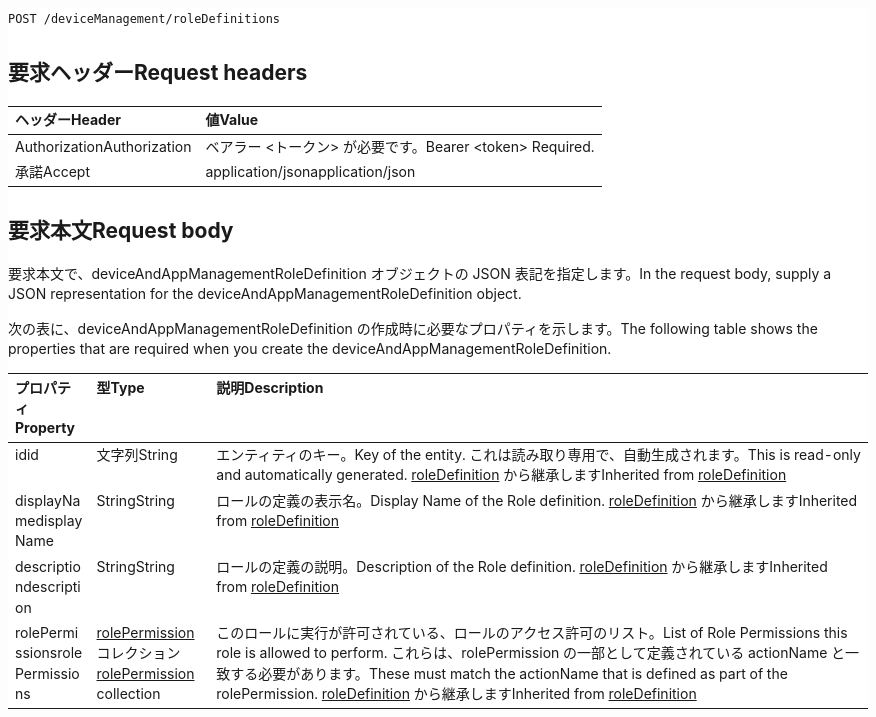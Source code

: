 ``` http
POST /deviceManagement/roleDefinitions
```

## <a name="request-headers"></a><span data-ttu-id="6f8f1-118">要求ヘッダー</span><span class="sxs-lookup"><span data-stu-id="6f8f1-118">Request headers</span></span>
|<span data-ttu-id="6f8f1-119">ヘッダー</span><span class="sxs-lookup"><span data-stu-id="6f8f1-119">Header</span></span>|<span data-ttu-id="6f8f1-120">値</span><span class="sxs-lookup"><span data-stu-id="6f8f1-120">Value</span></span>|
|:---|:---|
|<span data-ttu-id="6f8f1-121">Authorization</span><span class="sxs-lookup"><span data-stu-id="6f8f1-121">Authorization</span></span>|<span data-ttu-id="6f8f1-122">ベアラー &lt;トークン&gt; が必要です。</span><span class="sxs-lookup"><span data-stu-id="6f8f1-122">Bearer &lt;token&gt; Required.</span></span>|
|<span data-ttu-id="6f8f1-123">承諾</span><span class="sxs-lookup"><span data-stu-id="6f8f1-123">Accept</span></span>|<span data-ttu-id="6f8f1-124">application/json</span><span class="sxs-lookup"><span data-stu-id="6f8f1-124">application/json</span></span>|

## <a name="request-body"></a><span data-ttu-id="6f8f1-125">要求本文</span><span class="sxs-lookup"><span data-stu-id="6f8f1-125">Request body</span></span>
<span data-ttu-id="6f8f1-126">要求本文で、deviceAndAppManagementRoleDefinition オブジェクトの JSON 表記を指定します。</span><span class="sxs-lookup"><span data-stu-id="6f8f1-126">In the request body, supply a JSON representation for the deviceAndAppManagementRoleDefinition object.</span></span>

<span data-ttu-id="6f8f1-127">次の表に、deviceAndAppManagementRoleDefinition の作成時に必要なプロパティを示します。</span><span class="sxs-lookup"><span data-stu-id="6f8f1-127">The following table shows the properties that are required when you create the deviceAndAppManagementRoleDefinition.</span></span>

|<span data-ttu-id="6f8f1-128">プロパティ</span><span class="sxs-lookup"><span data-stu-id="6f8f1-128">Property</span></span>|<span data-ttu-id="6f8f1-129">型</span><span class="sxs-lookup"><span data-stu-id="6f8f1-129">Type</span></span>|<span data-ttu-id="6f8f1-130">説明</span><span class="sxs-lookup"><span data-stu-id="6f8f1-130">Description</span></span>|
|:---|:---|:---|
|<span data-ttu-id="6f8f1-131">id</span><span class="sxs-lookup"><span data-stu-id="6f8f1-131">id</span></span>|<span data-ttu-id="6f8f1-132">文字列</span><span class="sxs-lookup"><span data-stu-id="6f8f1-132">String</span></span>|<span data-ttu-id="6f8f1-133">エンティティのキー。</span><span class="sxs-lookup"><span data-stu-id="6f8f1-133">Key of the entity.</span></span> <span data-ttu-id="6f8f1-134">これは読み取り専用で、自動生成されます。</span><span class="sxs-lookup"><span data-stu-id="6f8f1-134">This is read-only and automatically generated.</span></span> <span data-ttu-id="6f8f1-135">[roleDefinition](../resources/intune-rbac-roledefinition.md) から継承します</span><span class="sxs-lookup"><span data-stu-id="6f8f1-135">Inherited from [roleDefinition](../resources/intune-rbac-roledefinition.md)</span></span>|
|<span data-ttu-id="6f8f1-136">displayName</span><span class="sxs-lookup"><span data-stu-id="6f8f1-136">displayName</span></span>|<span data-ttu-id="6f8f1-137">String</span><span class="sxs-lookup"><span data-stu-id="6f8f1-137">String</span></span>|<span data-ttu-id="6f8f1-138">ロールの定義の表示名。</span><span class="sxs-lookup"><span data-stu-id="6f8f1-138">Display Name of the Role definition.</span></span> <span data-ttu-id="6f8f1-139">[roleDefinition](../resources/intune-rbac-roledefinition.md) から継承します</span><span class="sxs-lookup"><span data-stu-id="6f8f1-139">Inherited from [roleDefinition](../resources/intune-rbac-roledefinition.md)</span></span>|
|<span data-ttu-id="6f8f1-140">description</span><span class="sxs-lookup"><span data-stu-id="6f8f1-140">description</span></span>|<span data-ttu-id="6f8f1-141">String</span><span class="sxs-lookup"><span data-stu-id="6f8f1-141">String</span></span>|<span data-ttu-id="6f8f1-142">ロールの定義の説明。</span><span class="sxs-lookup"><span data-stu-id="6f8f1-142">Description of the Role definition.</span></span> <span data-ttu-id="6f8f1-143">[roleDefinition](../resources/intune-rbac-roledefinition.md) から継承します</span><span class="sxs-lookup"><span data-stu-id="6f8f1-143">Inherited from [roleDefinition](../resources/intune-rbac-roledefinition.md)</span></span>|
|<span data-ttu-id="6f8f1-144">rolePermissions</span><span class="sxs-lookup"><span data-stu-id="6f8f1-144">rolePermissions</span></span>|<span data-ttu-id="6f8f1-145">[rolePermission](../resources/intune-rbac-rolepermission.md) コレクション</span><span class="sxs-lookup"><span data-stu-id="6f8f1-145">[rolePermission](../resources/intune-rbac-rolepermission.md) collection</span></span>|<span data-ttu-id="6f8f1-146">このロールに実行が許可されている、ロールのアクセス許可のリスト。</span><span class="sxs-lookup"><span data-stu-id="6f8f1-146">List of Role Permissions this role is allowed to perform.</span></span> <span data-ttu-id="6f8f1-147">これらは、rolePermission の一部として定義されている actionName と一致する必要があります。</span><span class="sxs-lookup"><span data-stu-id="6f8f1-147">These must match the actionName that is defined as part of the rolePermission.</span></span> <span data-ttu-id="6f8f1-148">[roleDefinition](../resources/intune-rbac-roledefinition.md) から継承します</span><span class="sxs-lookup"><span data-stu-id="6f8f1-148">Inherited from [roleDefinition](../resources/intune-rbac-roledefinition.md)</span></span>|